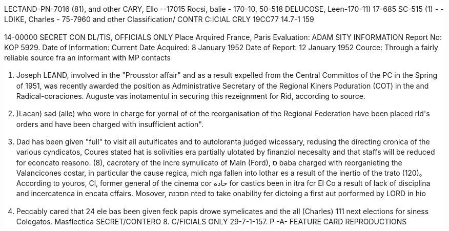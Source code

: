 LECTAND-PN-7016 (81), and other
CARY, Ello --17015
Rocsi, balie - 170-10, 50-518
DELUCOSE, Leen-170-11) 17-685 SC-515
(1) - -
LDIKE, Charles - 75-7960 and other
Classification/ CONTR C:ICIAL CRLY
19CC77
14.7-1 159

14-00000
SECRET
CON DL/TIS, OFFICIALS ONLY
Place Arquired France, Paris
Evaluation:
ADAM SITY INFORMATION
Report No: KOP 5929.
Date of Information: Current
Date Acquired: 8 January 1952
Date of Report: 12 January 1952
Cource: Through a fairly reliable source fra an informant with MP contacts
1. Joseph LEAND, involved in the "Prousstor affair" and as a result
expelled from the Central Committos of the PC in the Spring of
1951, was recently awarded the position as Administrative
Secretary of the Regional Kiners Poduration (COT) in the and
Radical-coraciones. Auguste vas inotamentul in
securing this rezeignment for Rid, according to source.
2. )Lacan) sad (alle) who wore in charge for yornal of
of the reorganisation of the Regional Federation have been placed
rld's orders and have been charged with insufficient
action".
3. Dad has been given "full" to visit all autuificates and
to autoloranta judged wicessary, redusing
the directing cronica of the various cyndicatos, Coures stated
hat is solivities era partially ulotated by finanziol
necesalty and that staffs will be reduced for econcato reasono.
(8), cacrotery of the incre symulicato of Main (Ford),
ס baba charged with reorganieting the Valancicones costar, in
particular the cause regica, mich nga fallen into
lothar es a result of the inertio of the trato (120)。
According to youros, Cl, former general of the cinema
cor حاده for castics been in itra fcr
El Co a result of lack of disciplina and incercatenca in
encata cffairs. Mosover, הסכנה nted to take onability
fer dictoing a first aut porformed by LORD in hio

5. Peccably cared that 24 ele bas been given feck
papis drowe symelicates and the
all
(Charles) 111
next elections for siness Colegatos.
Masflectica SECRET/CONTERO 8. C/FICIALS ONLY
29-7-1-157.
P
-A-
FEATURE CARD REPRODUCTIONS
